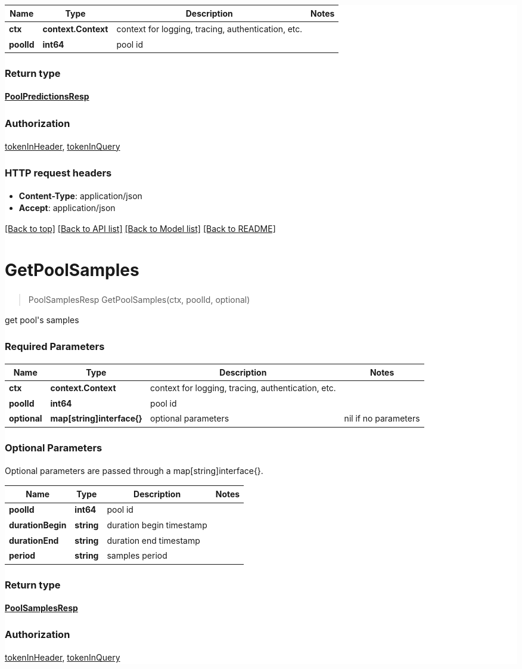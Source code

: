 Name | Type | Description  | Notes
------------- | ------------- | ------------- | -------------
 **ctx** | **context.Context** | context for logging, tracing, authentication, etc.
  **poolId** | **int64**| pool id | 

### Return type

[**PoolPredictionsResp**](PoolPredictionsResp.md)

### Authorization

[tokenInHeader](../README.md#tokenInHeader), [tokenInQuery](../README.md#tokenInQuery)

### HTTP request headers

 - **Content-Type**: application/json
 - **Accept**: application/json

[[Back to top]](#) [[Back to API list]](../README.md#documentation-for-api-endpoints) [[Back to Model list]](../README.md#documentation-for-models) [[Back to README]](../README.md)

# **GetPoolSamples**
> PoolSamplesResp GetPoolSamples(ctx, poolId, optional)


get pool's samples

### Required Parameters

Name | Type | Description  | Notes
------------- | ------------- | ------------- | -------------
 **ctx** | **context.Context** | context for logging, tracing, authentication, etc.
  **poolId** | **int64**| pool id | 
 **optional** | **map[string]interface{}** | optional parameters | nil if no parameters

### Optional Parameters
Optional parameters are passed through a map[string]interface{}.

Name | Type | Description  | Notes
------------- | ------------- | ------------- | -------------
 **poolId** | **int64**| pool id | 
 **durationBegin** | **string**| duration begin timestamp | 
 **durationEnd** | **string**| duration end timestamp | 
 **period** | **string**| samples period | 

### Return type

[**PoolSamplesResp**](PoolSamplesResp.md)

### Authorization

[tokenInHeader](../README.md#tokenInHeader), [tokenInQuery](../README.md#tokenInQuery)
